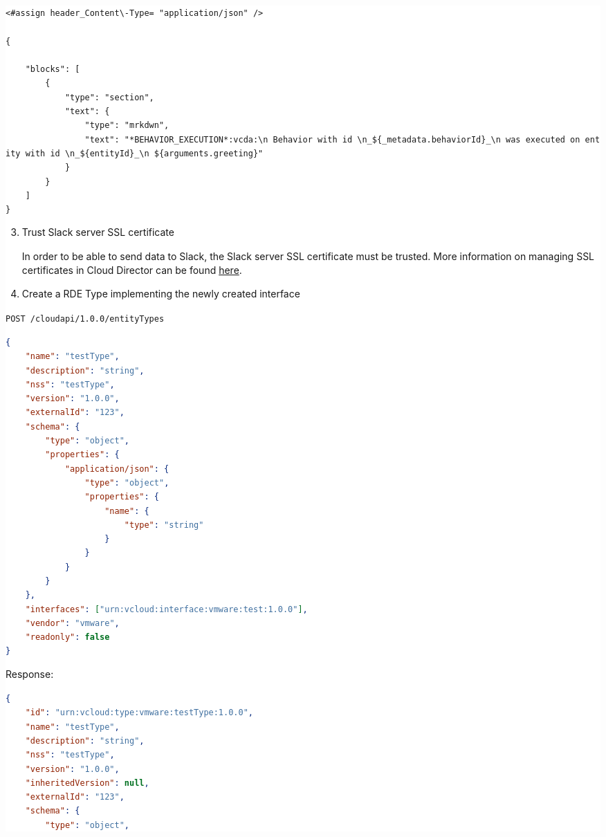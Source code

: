 ```
<#assign header_Content\-Type= "application/json" />

{

    "blocks": [
        {
            "type": "section",
            "text": {
                "type": "mrkdwn",
                "text": "*BEHAVIOR_EXECUTION*:vcda:\n Behavior with id \n_${_metadata.behaviorId}_\n was executed on entity with id \n_${entityId}_\n ${arguments.greeting}"
            }
        }
    ]
}
```
3. Trust Slack server SSL certificate

    In order to be able to send data to Slack, the Slack server SSL certificate must be trusted. More information on managing SSL certificates in Cloud Director can be found [here](https://docs.vmware.com/en/VMware-Cloud-Director/10.4/VMware-Cloud-Director-Service-Provider-Admin-Portal-Guide/GUID-80B4CB1C-9353-4EB9-8557-4F6705949D0F.html).

4. Create a RDE Type implementing the newly created interface

```
POST /cloudapi/1.0.0/entityTypes
```
```json
{
    "name": "testType",
    "description": "string",
    "nss": "testType",
    "version": "1.0.0",
    "externalId": "123",
    "schema": {
        "type": "object",
        "properties": {
            "application/json": {
                "type": "object",
                "properties": {
                    "name": {
                        "type": "string"
                    }
                }
            }
        }
    },
    "interfaces": ["urn:vcloud:interface:vmware:test:1.0.0"],
    "vendor": "vmware",
    "readonly": false
}
```
Response:
```json
{
    "id": "urn:vcloud:type:vmware:testType:1.0.0",
    "name": "testType",
    "description": "string",
    "nss": "testType",
    "version": "1.0.0",
    "inheritedVersion": null,
    "externalId": "123",
    "schema": {
        "type": "object",
```